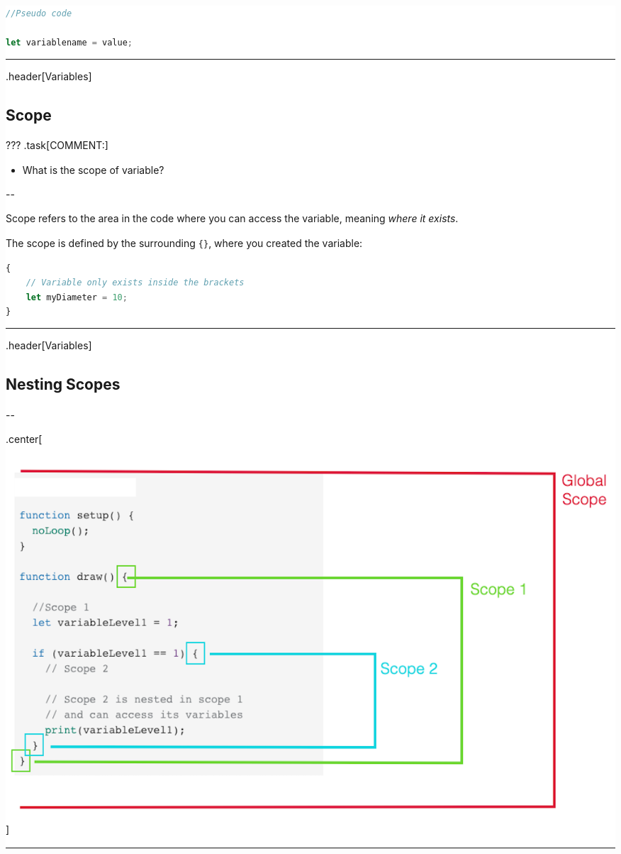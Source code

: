 
```js
//Pseudo code

let variablename = value;
```

---
.header[Variables]

## Scope


???
.task[COMMENT:]  

* What is the scope of variable?

--

Scope refers to the area in the code where you can access the variable, meaning *where it exists*.  

The scope is defined by the surrounding `{}`, where you created the variable:

```js
{
    // Variable only exists inside the brackets
    let myDiameter = 10;
}
```


---
.header[Variables]

## Nesting Scopes

--

.center[<img src="../02_scripts/img/05/ch03_17.png" alt="ch03_17" style="width:105%;">]

---